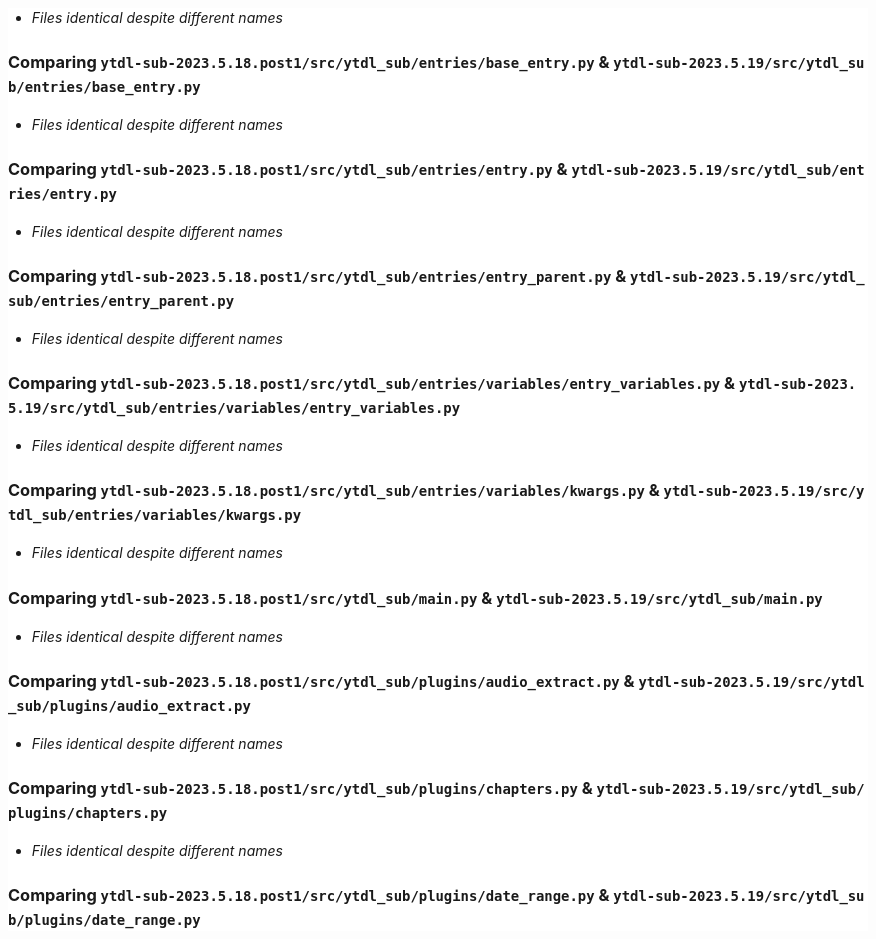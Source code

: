  * *Files identical despite different names*

### Comparing `ytdl-sub-2023.5.18.post1/src/ytdl_sub/entries/base_entry.py` & `ytdl-sub-2023.5.19/src/ytdl_sub/entries/base_entry.py`

 * *Files identical despite different names*

### Comparing `ytdl-sub-2023.5.18.post1/src/ytdl_sub/entries/entry.py` & `ytdl-sub-2023.5.19/src/ytdl_sub/entries/entry.py`

 * *Files identical despite different names*

### Comparing `ytdl-sub-2023.5.18.post1/src/ytdl_sub/entries/entry_parent.py` & `ytdl-sub-2023.5.19/src/ytdl_sub/entries/entry_parent.py`

 * *Files identical despite different names*

### Comparing `ytdl-sub-2023.5.18.post1/src/ytdl_sub/entries/variables/entry_variables.py` & `ytdl-sub-2023.5.19/src/ytdl_sub/entries/variables/entry_variables.py`

 * *Files identical despite different names*

### Comparing `ytdl-sub-2023.5.18.post1/src/ytdl_sub/entries/variables/kwargs.py` & `ytdl-sub-2023.5.19/src/ytdl_sub/entries/variables/kwargs.py`

 * *Files identical despite different names*

### Comparing `ytdl-sub-2023.5.18.post1/src/ytdl_sub/main.py` & `ytdl-sub-2023.5.19/src/ytdl_sub/main.py`

 * *Files identical despite different names*

### Comparing `ytdl-sub-2023.5.18.post1/src/ytdl_sub/plugins/audio_extract.py` & `ytdl-sub-2023.5.19/src/ytdl_sub/plugins/audio_extract.py`

 * *Files identical despite different names*

### Comparing `ytdl-sub-2023.5.18.post1/src/ytdl_sub/plugins/chapters.py` & `ytdl-sub-2023.5.19/src/ytdl_sub/plugins/chapters.py`

 * *Files identical despite different names*

### Comparing `ytdl-sub-2023.5.18.post1/src/ytdl_sub/plugins/date_range.py` & `ytdl-sub-2023.5.19/src/ytdl_sub/plugins/date_range.py`

